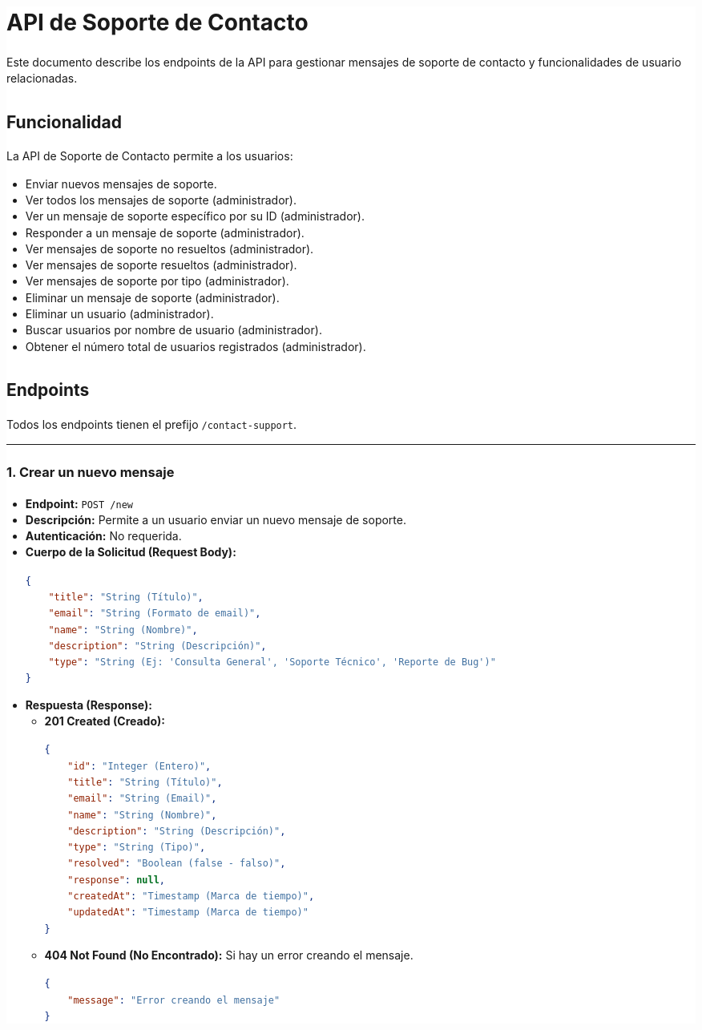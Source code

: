 # API de Soporte de Contacto

Este documento describe los endpoints de la API para gestionar mensajes de soporte de contacto y funcionalidades de usuario relacionadas.

## Funcionalidad

La API de Soporte de Contacto permite a los usuarios:

-   Enviar nuevos mensajes de soporte.
-   Ver todos los mensajes de soporte (administrador).
-   Ver un mensaje de soporte específico por su ID (administrador).
-   Responder a un mensaje de soporte (administrador).
-   Ver mensajes de soporte no resueltos (administrador).
-   Ver mensajes de soporte resueltos (administrador).
-   Ver mensajes de soporte por tipo (administrador).
-   Eliminar un mensaje de soporte (administrador).
-   Eliminar un usuario (administrador).
-   Buscar usuarios por nombre de usuario (administrador).
-   Obtener el número total de usuarios registrados (administrador).

## Endpoints

Todos los endpoints tienen el prefijo `/contact-support`.

---

### 1. Crear un nuevo mensaje

-   **Endpoint:** `POST /new`
-   **Descripción:** Permite a un usuario enviar un nuevo mensaje de soporte.
-   **Autenticación:** No requerida.
-   **Cuerpo de la Solicitud (Request Body):**
    ```json
    {
        "title": "String (Título)",
        "email": "String (Formato de email)",
        "name": "String (Nombre)",
        "description": "String (Descripción)",
        "type": "String (Ej: 'Consulta General', 'Soporte Técnico', 'Reporte de Bug')"
    }
    ```
-   **Respuesta (Response):**
    -   **201 Created (Creado):**
        ```json
        {
            "id": "Integer (Entero)",
            "title": "String (Título)",
            "email": "String (Email)",
            "name": "String (Nombre)",
            "description": "String (Descripción)",
            "type": "String (Tipo)",
            "resolved": "Boolean (false - falso)",
            "response": null,
            "createdAt": "Timestamp (Marca de tiempo)",
            "updatedAt": "Timestamp (Marca de tiempo)"
        }
        ```
    -   **404 Not Found (No Encontrado):** Si hay un error creando el mensaje.
        ```json
        {
            "message": "Error creando el mensaje"
        }